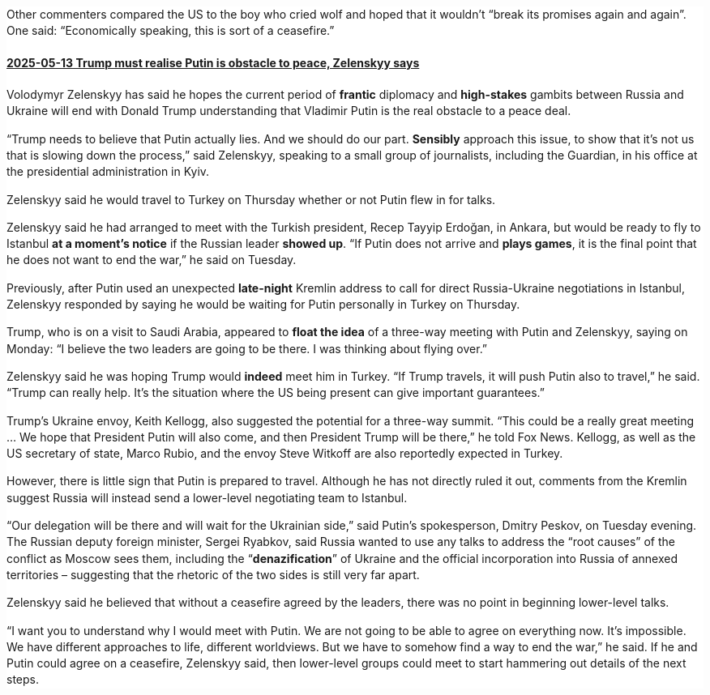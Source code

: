 Other commenters compared the US to the boy who cried wolf and hoped that it wouldn’t “break its promises again and again”. One said: “Economically speaking, this is sort of a ceasefire.”

#### [2025-05-13 Trump must realise Putin is obstacle to peace, Zelenskyy says](https://www.theguardian.com/world/2025/may/13/volodymyr-zelenskyy-donald-trump-vladimir-putin-peace-talks-turkey)

Volodymyr Zelenskyy has said he hopes the current period of **frantic** diplomacy and **high-stakes** gambits between Russia and Ukraine will end with Donald Trump understanding that Vladimir Putin is the real obstacle to a peace deal.

“Trump needs to believe that Putin actually lies. And we should do our part. **Sensibly** approach this issue, to show that it’s not us that is slowing down the process,” said Zelenskyy, speaking to a small group of journalists, including the Guardian, in his office at the presidential administration in Kyiv.

Zelenskyy said he would travel to Turkey on Thursday whether or not Putin flew in for talks.

Zelenskyy said he had arranged to meet with the Turkish president, Recep Tayyip Erdoğan, in Ankara, but would be ready to fly to Istanbul **at a moment’s notice** if the Russian leader **showed up**. “If Putin does not arrive and **plays games**, it is the final point that he does not want to end the war,” he said on Tuesday.

Previously, after Putin used an unexpected **late-night** Kremlin address to call for direct Russia-Ukraine negotiations in Istanbul, Zelenskyy responded by saying he would be waiting for Putin personally in Turkey on Thursday.

Trump, who is on a visit to Saudi Arabia, appeared to **float the idea** of a three-way meeting with Putin and Zelenskyy, saying on Monday: “I believe the two leaders are going to be there. I was thinking about flying over.”

Zelenskyy said he was hoping Trump would **indeed** meet him in Turkey. “If Trump travels, it will push Putin also to travel,” he said. “Trump can really help. It’s the situation where the US being present can give important guarantees.”

Trump’s Ukraine envoy, Keith Kellogg, also suggested the potential for a three-way summit. “This could be a really great meeting … We hope that President Putin will also come, and then President Trump will be there,” he told Fox News. Kellogg, as well as the US secretary of state, Marco Rubio, and the envoy Steve Witkoff are also reportedly expected in Turkey.

However, there is little sign that Putin is prepared to travel. Although he has not directly ruled it out, comments from the Kremlin suggest Russia will instead send a lower-level negotiating team to Istanbul.

“Our delegation will be there and will wait for the Ukrainian side,” said Putin’s spokesperson, Dmitry Peskov, on Tuesday evening. The Russian deputy foreign minister, Sergei Ryabkov, said Russia wanted to use any talks to address the “root causes” of the conflict as Moscow sees them, including the “**denazification**” of Ukraine and the official incorporation into Russia of annexed territories – suggesting that the rhetoric of the two sides is still very far apart.

Zelenskyy said he believed that without a ceasefire agreed by the leaders, there was no point in beginning lower-level talks.

“I want you to understand why I would meet with Putin. We are not going to be able to agree on everything now. It’s impossible. We have different approaches to life, different worldviews. But we have to somehow find a way to end the war,” he said. If he and Putin could agree on a ceasefire, Zelenskyy said, then lower-level groups could meet to start hammering out details of the next steps.
